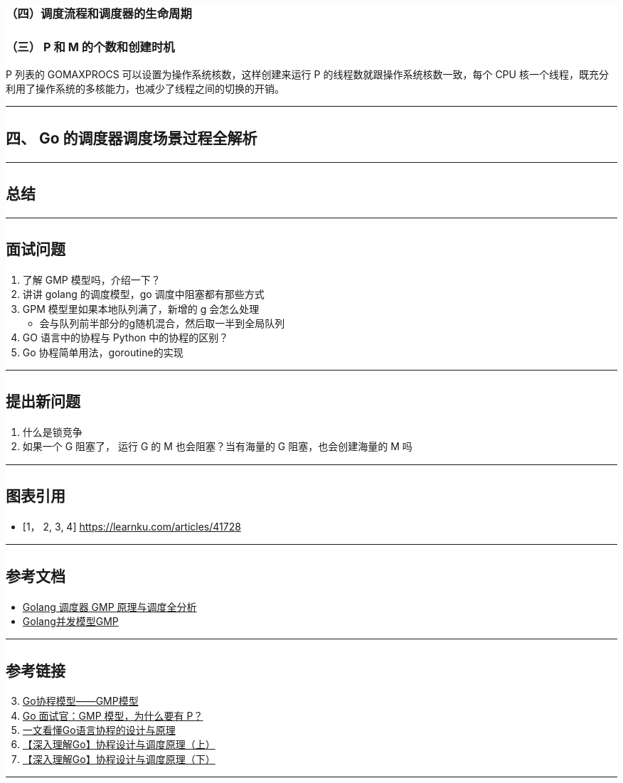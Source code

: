 




### （四）调度流程和调度器的生命周期


### （三） P 和 M 的个数和创建时机



P 列表的 GOMAXPROCS 可以设置为操作系统核数，这样创建来运行 P 的线程数就跟操作系统核数一致，每个 CPU 核一个线程，既充分利用了操作系统的多核能力，也减少了线程之间的切换的开销。

---
## 四、 Go 的调度器调度场景过程全解析

---
## 总结

---
## 面试问题
1. 了解 GMP 模型吗，介绍一下？
2. 讲讲 golang 的调度模型，go 调度中阻塞都有那些方式
3. GPM 模型里如果本地队列满了，新增的 g 会怎么处理
   - 会与队列前半部分的g随机混合，然后取一半到全局队列
4. GO 语言中的协程与 Python 中的协程的区别？
5. Go 协程简单用法，goroutine的实现

---
## 提出新问题
1. 什么是锁竞争
2. 如果一个 G 阻塞了， 运行 G 的 M 也会阻塞？当有海量的 G 阻塞，也会创建海量的 M 吗


---
## 图表引用
- [1， 2, 3, 4] https://learnku.com/articles/41728


---
## 参考文档
- [Golang 调度器 GMP 原理与调度全分析](https://learnku.com/articles/41728)
- [Golang并发模型GMP](https://zhuanlan.zhihu.com/p/261057034)

---
## 参考链接
3. [Go协程模型——GMP模型](https://juejin.cn/post/7097582959795896327)
4. [Go 面试官：GMP 模型，为什么要有 P？](https://juejin.cn/post/6968311281220583454)
5. [一文看懂Go语言协程的设计与原理](https://juejin.cn/post/7044741465930465311)
6. [【深入理解Go】协程设计与调度原理（上）](https://segmentfault.com/a/1190000040710568)
7. [【深入理解Go】协程设计与调度原理（下）](https://segmentfault.com/a/1190000040713660)

---